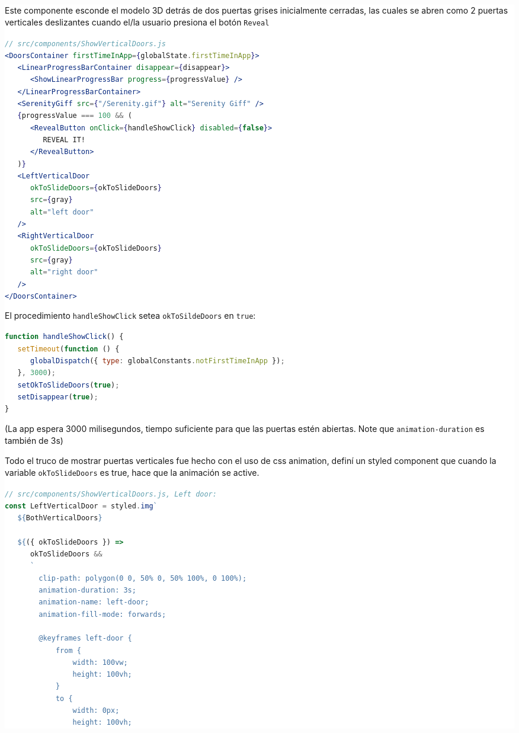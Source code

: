 Este componente esconde el modelo 3D detrás de dos puertas grises inicialmente cerradas, las cuales se abren como 2 puertas verticales deslizantes cuando el/la usuario presiona el botón `Reveal`

```jsx
// src/components/ShowVerticalDoors.js
<DoorsContainer firstTimeInApp={globalState.firstTimeInApp}>
   <LinearProgressBarContainer disappear={disappear}>
      <ShowLinearProgressBar progress={progressValue} />
   </LinearProgressBarContainer>
   <SerenityGiff src={"/Serenity.gif"} alt="Serenity Giff" />
   {progressValue === 100 && (
      <RevealButton onClick={handleShowClick} disabled={false}>
         REVEAL IT!
      </RevealButton>
   )}
   <LeftVerticalDoor
      okToSlideDoors={okToSlideDoors}
      src={gray}
      alt="left door"
   />
   <RightVerticalDoor
      okToSlideDoors={okToSlideDoors}
      src={gray}
      alt="right door"
   />
</DoorsContainer>
```

El procedimiento `handleShowClick` setea `okToSildeDoors` en `true`:

```jsx
function handleShowClick() {
   setTimeout(function () {
      globalDispatch({ type: globalConstants.notFirstTimeInApp });
   }, 3000);
   setOkToSlideDoors(true);
   setDisappear(true);
}
```

(La app espera 3000 milisegundos, tiempo suficiente para que las puertas estén abiertas. Note que `animation-duration` es también de 3s)

Todo el truco de mostrar puertas verticales fue hecho con el uso de css animation, definí un styled component que cuando la variable `okToSlideDoors` es true, hace que la animación se active.

```jsx
// src/components/ShowVerticalDoors.js, Left door:
const LeftVerticalDoor = styled.img`
   ${BothVerticalDoors}

   ${({ okToSlideDoors }) =>
      okToSlideDoors &&
      `
        clip-path: polygon(0 0, 50% 0, 50% 100%, 0 100%);
        animation-duration: 3s;
        animation-name: left-door;
        animation-fill-mode: forwards;

        @keyframes left-door {
            from {
                width: 100vw;
                height: 100vh;
            }
            to {
                width: 0px;
                height: 100vh;
```